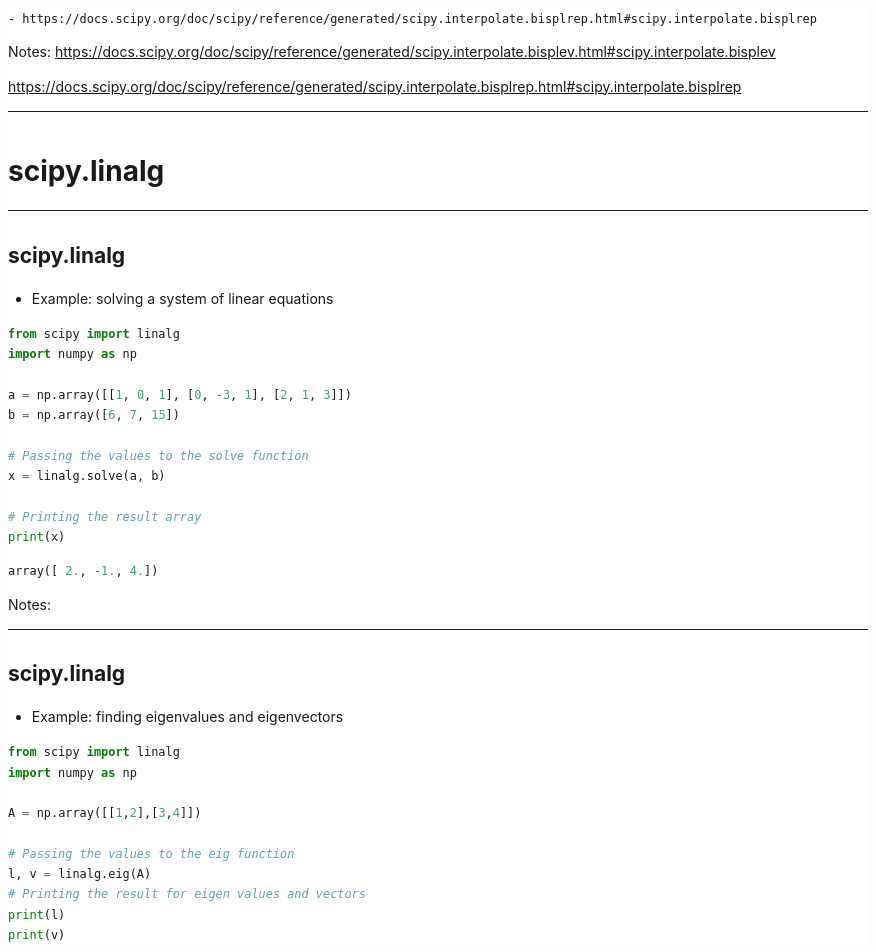     - https://docs.scipy.org/doc/scipy/reference/generated/scipy.interpolate.bisplrep.html#scipy.interpolate.bisplrep


Notes:
https://docs.scipy.org/doc/scipy/reference/generated/scipy.interpolate.bisplev.html#scipy.interpolate.bisplev

https://docs.scipy.org/doc/scipy/reference/generated/scipy.interpolate.bisplrep.html#scipy.interpolate.bisplrep


---

# scipy.linalg

---

## scipy.linalg

  * Example: solving a system of linear equations

```python
from scipy import linalg
import numpy as np

a = np.array([[1, 0, 1], [0, -3, 1], [2, 1, 3]])
b = np.array([6, 7, 15])

# Passing the values to the solve function
x = linalg.solve(a, b)

# Printing the result array
print(x)
```


```python
array([ 2., -1., 4.])
```


Notes:

---

## scipy.linalg

  * Example: finding eigenvalues and eigenvectors

```python
from scipy import linalg
import numpy as np

A = np.array([[1,2],[3,4]])

# Passing the values to the eig function
l, v = linalg.eig(A)
# Printing the result for eigen values and vectors
print(l)
print(v)
```
